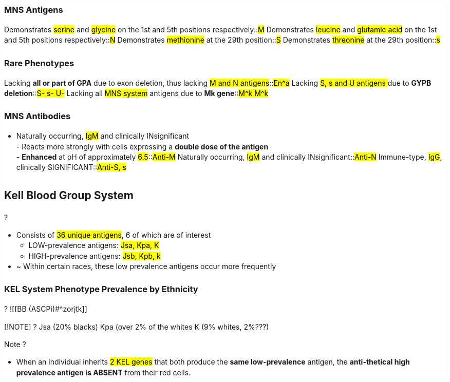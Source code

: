### MNS Antigens

Demonstrates <mark class="red">serine</mark> and <mark class="red">glycine</mark> on the 1st and 5th positions respectively::<mark class="red">M</mark>
Demonstrates <mark class="red">leucine</mark> and <mark class="red">glutamic acid</mark> on the 1st and 5th positions respectively::<mark class="red">N</mark>
Demonstrates <mark class="red">methionine</mark> at the 29th position::<mark class="red">S</mark>
Demonstrates <mark class="red">threonine</mark> at the 29th position::<mark class="red">s</mark>

### Rare Phenotypes

Lacking **all or part of GPA** due to exon deletion, thus lacking <mark class="red">M and N antigens</mark>::<mark class="red">En^a</mark>
Lacking <mark class="red">S, s and U antigens </mark>due to **GYPB deletion**::<mark class="red">S- s- U-</mark>
Lacking all <mark class="red">MNS system</mark> antigens due to **Mk gene**::<mark class="red">M^k M^k</mark>


### MNS Antibodies

- Naturally occurring, <mark class="red">IgM</mark> and clinically INsignificant<br>- Reacts more strongly with cells expressing a **double dose of the antigen**<br>- **Enhanced** at pH of approximately <mark class="red">6.5</mark>::<mark class="red">Anti-M</mark>
Naturally occurring, <mark class="red">IgM</mark> and clinically INsignificant::<mark class="red">Anti-N</mark>
Immune-type, <mark class="red">IgG</mark>, clinically SIGNIFICANT::<mark class="red">Anti-S, s</mark>



## Kell Blood Group System
?
- Consists of <mark class="red">36 unique antigens</mark>, 6 of which are of interest
	- LOW-prevalence antigens: <mark class="red">Jsa, Kpa, K</mark>
	- HIGH-prevalence antigens: <mark class="red">Jsb, Kpb, k</mark>
- ~ Within certain races, these low prevalence antigens occur more frequently

### KEL System Phenotype Prevalence by Ethnicity
?
![[BB (ASCPi)#^zorjtk]]


[!NOTE]
?
Jsa (20% blacks)
Kpa (over 2% of the whites
K (9% whites, 2%???)

Note
?
- When an individual inherits <mark class="red">2 KEL genes</mark> that both produce the **same low-prevalence** antigen, the **anti-thetical high prevalence antigen is ABSENT** from their red cells.

